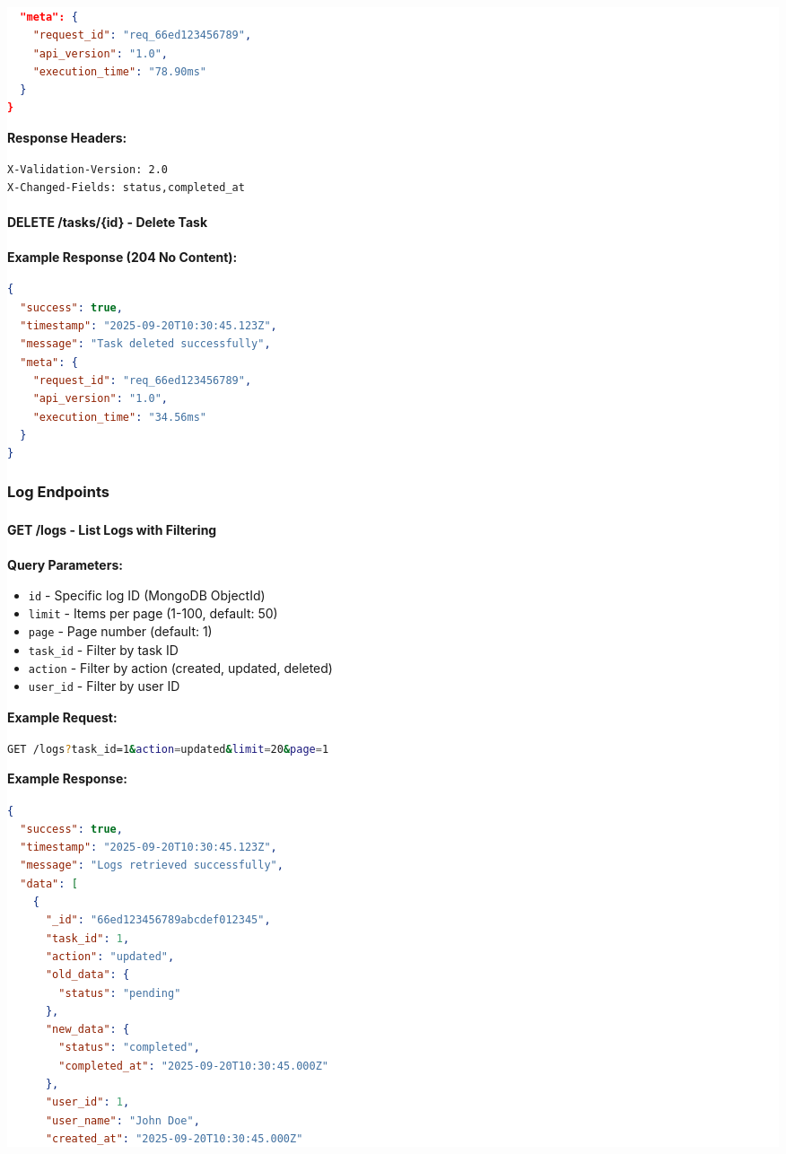 ```json
  "meta": {
    "request_id": "req_66ed123456789",
    "api_version": "1.0",
    "execution_time": "78.90ms"
  }
}
```

**Response Headers:**
```
X-Validation-Version: 2.0
X-Changed-Fields: status,completed_at
```

#### **DELETE /tasks/{id}** - Delete Task
**Example Response (204 No Content):**
```json
{
  "success": true,
  "timestamp": "2025-09-20T10:30:45.123Z",
  "message": "Task deleted successfully",
  "meta": {
    "request_id": "req_66ed123456789",
    "api_version": "1.0",
    "execution_time": "34.56ms"
  }
}
```

### Log Endpoints

#### **GET /logs** - List Logs with Filtering
**Query Parameters:**
- `id` - Specific log ID (MongoDB ObjectId)
- `limit` - Items per page (1-100, default: 50)
- `page` - Page number (default: 1)
- `task_id` - Filter by task ID
- `action` - Filter by action (created, updated, deleted)
- `user_id` - Filter by user ID

**Example Request:**
```bash
GET /logs?task_id=1&action=updated&limit=20&page=1
```

**Example Response:**
```json
{
  "success": true,
  "timestamp": "2025-09-20T10:30:45.123Z",
  "message": "Logs retrieved successfully",
  "data": [
    {
      "_id": "66ed123456789abcdef012345",
      "task_id": 1,
      "action": "updated",
      "old_data": {
        "status": "pending"
      },
      "new_data": {
        "status": "completed",
        "completed_at": "2025-09-20T10:30:45.000Z"
      },
      "user_id": 1,
      "user_name": "John Doe",
      "created_at": "2025-09-20T10:30:45.000Z"
```